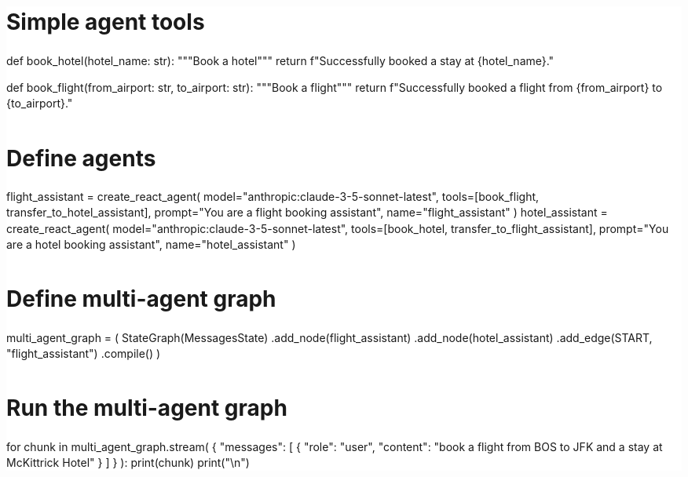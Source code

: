 # Simple agent tools
def book_hotel(hotel_name: str):
    """Book a hotel"""
    return f"Successfully booked a stay at {hotel_name}."

def book_flight(from_airport: str, to_airport: str):
    """Book a flight"""
    return f"Successfully booked a flight from {from_airport} to {to_airport}."

# Define agents
flight_assistant = create_react_agent(
    model="anthropic:claude-3-5-sonnet-latest",
    tools=[book_flight, transfer_to_hotel_assistant],
    prompt="You are a flight booking assistant",
    name="flight_assistant"
)
hotel_assistant = create_react_agent(
    model="anthropic:claude-3-5-sonnet-latest",
    tools=[book_hotel, transfer_to_flight_assistant],
    prompt="You are a hotel booking assistant",
    name="hotel_assistant"
)

# Define multi-agent graph
multi_agent_graph = (
    StateGraph(MessagesState)
    .add_node(flight_assistant)
    .add_node(hotel_assistant)
    .add_edge(START, "flight_assistant")
    .compile()
)

# Run the multi-agent graph
for chunk in multi_agent_graph.stream(
    {
        "messages": [
            {
                "role": "user",
                "content": "book a flight from BOS to JFK and a stay at McKittrick Hotel"
            }
        ]
    }
):
    print(chunk)
    print("\n")

